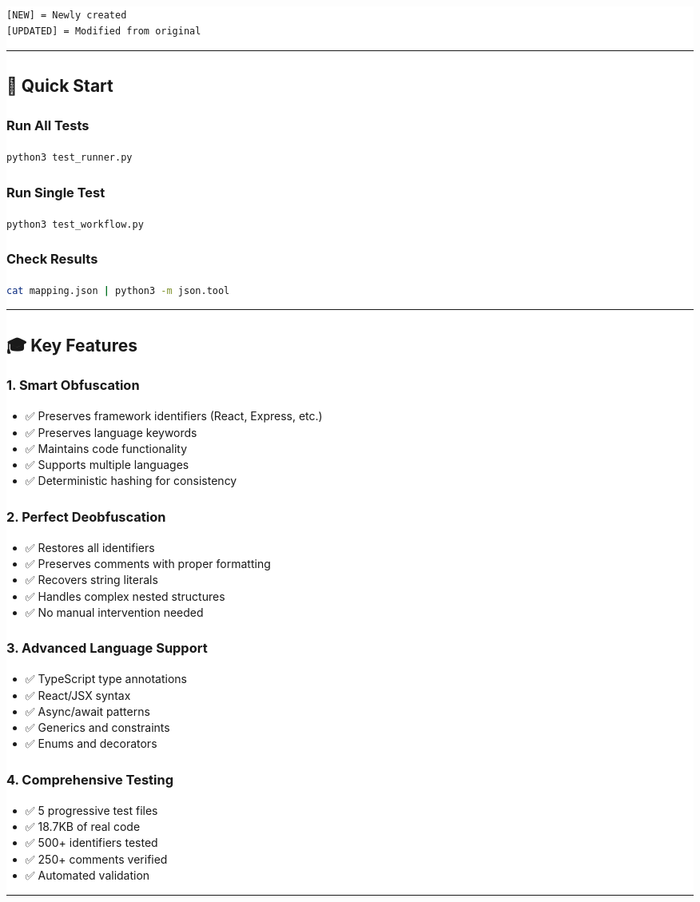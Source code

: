 ```
[NEW] = Newly created
[UPDATED] = Modified from original
```

---

## 🚀 Quick Start

### Run All Tests
```bash
python3 test_runner.py
```

### Run Single Test
```bash
python3 test_workflow.py
```

### Check Results
```bash
cat mapping.json | python3 -m json.tool
```

---

## 🎓 Key Features

### 1. Smart Obfuscation
- ✅ Preserves framework identifiers (React, Express, etc.)
- ✅ Preserves language keywords
- ✅ Maintains code functionality
- ✅ Supports multiple languages
- ✅ Deterministic hashing for consistency

### 2. Perfect Deobfuscation
- ✅ Restores all identifiers
- ✅ Preserves comments with proper formatting
- ✅ Recovers string literals
- ✅ Handles complex nested structures
- ✅ No manual intervention needed

### 3. Advanced Language Support
- ✅ TypeScript type annotations
- ✅ React/JSX syntax
- ✅ Async/await patterns
- ✅ Generics and constraints
- ✅ Enums and decorators

### 4. Comprehensive Testing
- ✅ 5 progressive test files
- ✅ 18.7KB of real code
- ✅ 500+ identifiers tested
- ✅ 250+ comments verified
- ✅ Automated validation

---